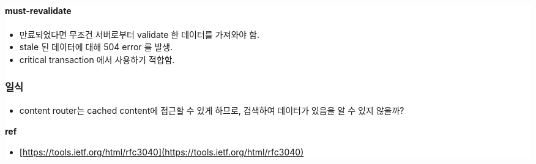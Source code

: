 #### must-revalidate

* 만료되었다면 무조건 서버로부터 validate 한 데이터를 가져와야 함.
* stale 된 데이터에 대해 504 error 를 발생.
* critical transaction 에서 사용하기 적합함.

### 일식

* content router는 cached content에 접근할 수 있게 하므로, 검색하여 데이터가 있음을 알 수 있지 않을까?

**ref**

* [https://tools.ietf.org/html/rfc3040](https://tools.ietf.org/html/rfc3040)

